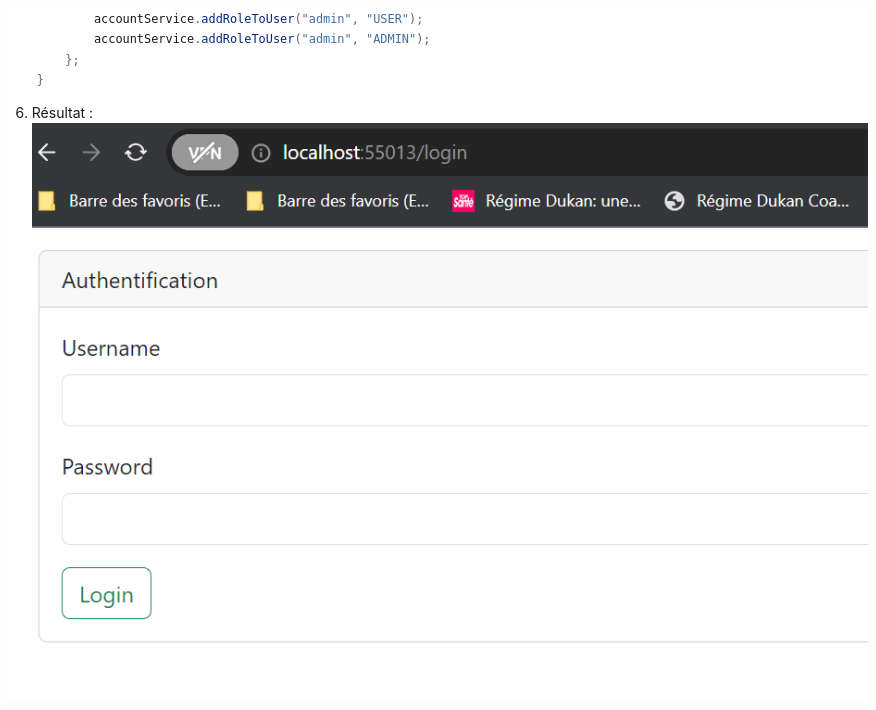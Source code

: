 ```java
            accountService.addRoleToUser("admin", "USER");
            accountService.addRoleToUser("admin", "ADMIN");
        };
    }
```
6. Résultat :
   ![img_8.png](captures/img_13.png)